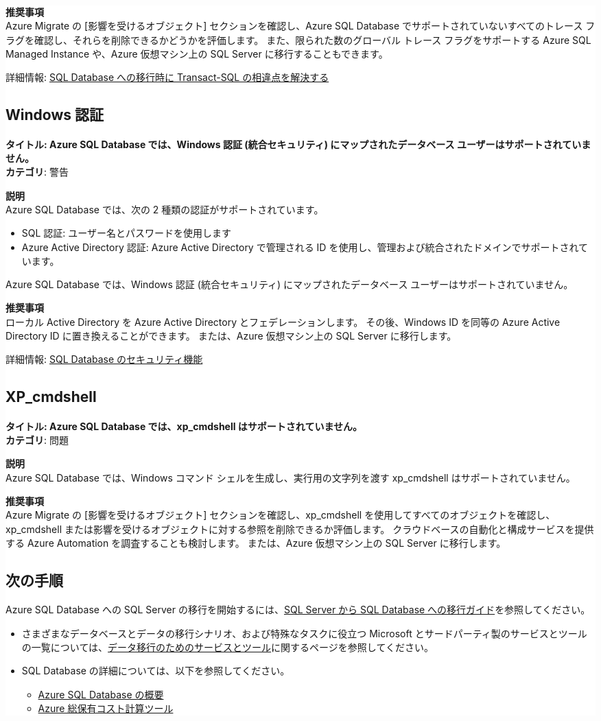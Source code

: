 
**推奨事項**   
Azure Migrate の [影響を受けるオブジェクト] セクションを確認し、Azure SQL Database でサポートされていないすべてのトレース フラグを確認し、それらを削除できるかどうかを評価します。 また、限られた数のグローバル トレース フラグをサポートする Azure SQL Managed Instance や、Azure 仮想マシン上の SQL Server に移行することもできます。

詳細情報: [SQL Database への移行時に Transact-SQL の相違点を解決する](../../database/transact-sql-tsql-differences-sql-server.md#t-sql-syntax-not-supported-in-azure-sql-database)


## <a name="windows-authentication"></a>Windows 認証<a id="WindowsAuthentication"></a>

**タイトル: Azure SQL Database では、Windows 認証 (統合セキュリティ) にマップされたデータベース ユーザーはサポートされていません。**    
**カテゴリ**: 警告   

**説明**   
Azure SQL Database では、次の 2 種類の認証がサポートされています。 
- SQL 認証: ユーザー名とパスワードを使用します 
- Azure Active Directory 認証: Azure Active Directory で管理される ID を使用し、管理および統合されたドメインでサポートされています。 

Azure SQL Database では、Windows 認証 (統合セキュリティ) にマップされたデータベース ユーザーはサポートされていません。 



**推奨事項**   
ローカル Active Directory を Azure Active Directory とフェデレーションします。 その後、Windows ID を同等の Azure Active Directory ID に置き換えることができます。 または、Azure 仮想マシン上の SQL Server に移行します。

詳細情報: [SQL Database のセキュリティ機能](../../database/security-overview.md#authentication)

## <a name="xp_cmdshell"></a>XP_cmdshell<a id="XpCmdshell"></a>

**タイトル: Azure SQL Database では、xp_cmdshell はサポートされていません。**    
**カテゴリ**: 問題   

**説明**   
Azure SQL Database では、Windows コマンド シェルを生成し、実行用の文字列を渡す xp_cmdshell はサポートされていません。 


**推奨事項**   
Azure Migrate の [影響を受けるオブジェクト] セクションを確認し、xp_cmdshell を使用してすべてのオブジェクトを確認し、xp_cmdshell または影響を受けるオブジェクトに対する参照を削除できるか評価します。 クラウドベースの自動化と構成サービスを提供する Azure Automation を調査することも検討します。 または、Azure 仮想マシン上の SQL Server に移行します。 

## <a name="next-steps"></a>次の手順

Azure SQL Database への SQL Server の移行を開始するには、[SQL Server から SQL Database への移行ガイド](sql-server-to-sql-database-guide.md)を参照してください。

- さまざまなデータベースとデータの移行シナリオ、および特殊なタスクに役立つ Microsoft とサードパーティ製のサービスとツールの一覧については、[データ移行のためのサービスとツール](../../../dms/dms-tools-matrix.md)に関するページを参照してください。

- SQL Database の詳細については、以下を参照してください。
   - [Azure SQL Database の概要](../../database/sql-database-paas-overview.md)
   - [Azure 総保有コスト計算ツール](https://azure.microsoft.com/pricing/tco/calculator/) 
